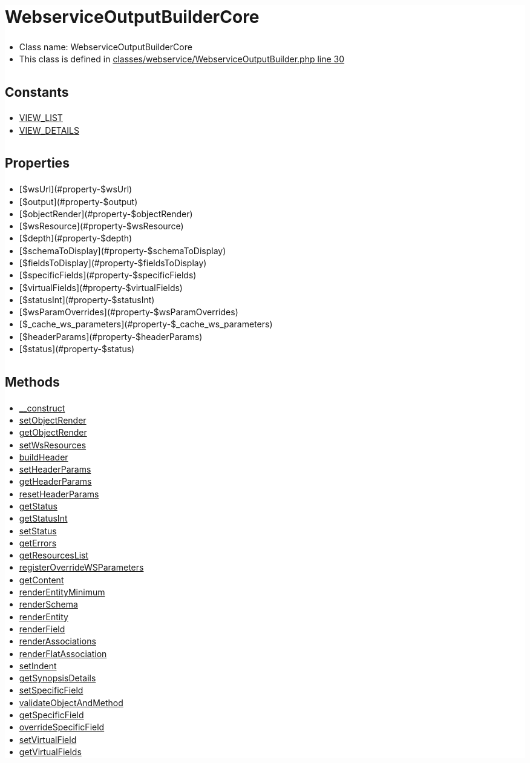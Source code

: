 WebserviceOutputBuilderCore
===============






* Class name: WebserviceOutputBuilderCore
* This class is defined in [classes/webservice/WebserviceOutputBuilder.php line 30](https://github.com/PrestaShop/PrestaShop/blob/1.6.1.1/classes/webservice/WebserviceOutputBuilder.php#L30)



Constants
----------

* [VIEW_LIST](#constant-VIEW_LIST)
* [VIEW_DETAILS](#constant-VIEW_DETAILS)

Properties
----------

* [$wsUrl](#property-$wsUrl)
* [$output](#property-$output)
* [$objectRender](#property-$objectRender)
* [$wsResource](#property-$wsResource)
* [$depth](#property-$depth)
* [$schemaToDisplay](#property-$schemaToDisplay)
* [$fieldsToDisplay](#property-$fieldsToDisplay)
* [$specificFields](#property-$specificFields)
* [$virtualFields](#property-$virtualFields)
* [$statusInt](#property-$statusInt)
* [$wsParamOverrides](#property-$wsParamOverrides)
* [$_cache_ws_parameters](#property-$_cache_ws_parameters)
* [$headerParams](#property-$headerParams)
* [$status](#property-$status)

Methods
-------
* [__construct](#method-__construct)
* [setObjectRender](#method-setObjectRender)
* [getObjectRender](#method-getObjectRender)
* [setWsResources](#method-setWsResources)
* [buildHeader](#method-buildHeader)
* [setHeaderParams](#method-setHeaderParams)
* [getHeaderParams](#method-getHeaderParams)
* [resetHeaderParams](#method-resetHeaderParams)
* [getStatus](#method-getStatus)
* [getStatusInt](#method-getStatusInt)
* [setStatus](#method-setStatus)
* [getErrors](#method-getErrors)
* [getResourcesList](#method-getResourcesList)
* [registerOverrideWSParameters](#method-registerOverrideWSParameters)
* [getContent](#method-getContent)
* [renderEntityMinimum](#method-renderEntityMinimum)
* [renderSchema](#method-renderSchema)
* [renderEntity](#method-renderEntity)
* [renderField](#method-renderField)
* [renderAssociations](#method-renderAssociations)
* [renderFlatAssociation](#method-renderFlatAssociation)
* [setIndent](#method-setIndent)
* [getSynopsisDetails](#method-getSynopsisDetails)
* [setSpecificField](#method-setSpecificField)
* [validateObjectAndMethod](#method-validateObjectAndMethod)
* [getSpecificField](#method-getSpecificField)
* [overrideSpecificField](#method-overrideSpecificField)
* [setVirtualField](#method-setVirtualField)
* [getVirtualFields](#method-getVirtualFields)